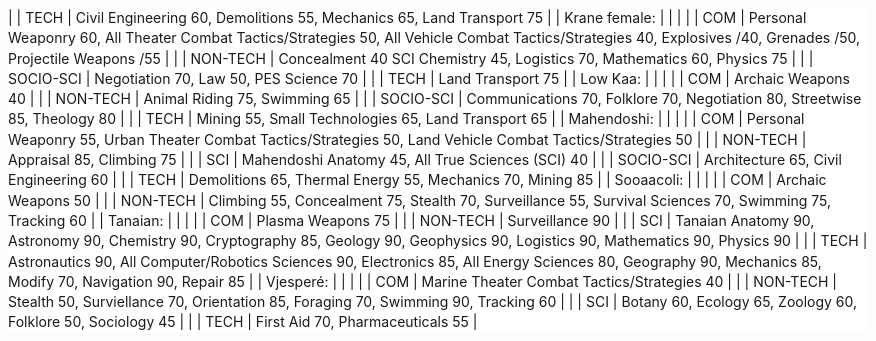|  | TECH | Civil Engineering 60, Demolitions 55, Mechanics 65, Land Transport 75 |
| Krane female: |  |  |
|  | COM | Personal Weaponry 60, All Theater Combat Tactics/Strategies 50, All Vehicle Combat Tactics/Strategies 40, Explosives /40, Grenades /50, Projectile Weapons /55 |
|  | NON-TECH | Concealment 40 SCI Chemistry 45, Logistics 70, Mathematics 60, Physics 75 |
|  | SOCIO-SCI | Negotiation 70, Law 50, PES Science 70 |
|  | TECH | Land Transport 75 |
| Low Kaa: |  |  |
|  | COM | Archaic Weapons 40 |
|  | NON-TECH | Animal Riding 75, Swimming 65 |
|  | SOCIO-SCI | Communications 70, Folklore 70, Negotiation 80, Streetwise 85, Theology 80 |
|  | TECH | Mining 55, Small Technologies 65, Land Transport 65 |
| Mahendoshi: |  |  |
|  | COM | Personal Weaponry 55, Urban Theater Combat Tactics/Strategies 50, Land Vehicle Combat Tactics/Strategies 50 |
|  | NON-TECH | Appraisal 85, Climbing 75 |
|  | SCI | Mahendoshi Anatomy 45, All True Sciences \(SCI\) 40 |
|  | SOCIO-SCI | Architecture 65, Civil Engineering 60 |
|  | TECH | Demolitions 65, Thermal Energy 55, Mechanics 70, Mining 85 |
| Sooaacoli: |  |  |
|  | COM | Archaic Weapons 50 |
|  | NON-TECH | Climbing 55, Concealment 75, Stealth 70, Surveillance 55, Survival Sciences 70, Swimming 75, Tracking 60 |
| Tanaian: |  |  |
|  | COM | Plasma Weapons 75 |
|  | NON-TECH | Surveillance 90 |
|  | SCI | Tanaian Anatomy 90, Astronomy 90, Chemistry 90, Cryptography 85, Geology 90, Geophysics 90, Logistics 90, Mathematics 90, Physics 90 |
|  | TECH | Astronautics 90, All Computer/Robotics Sciences 90, Electronics 85, All Energy Sciences 80, Geography 90, Mechanics 85, Modify 70, Navigation 90, Repair 85 |
| Vjesperé: |  |  |
|  | COM | Marine Theater Combat Tactics/Strategies 40 |
|  | NON-TECH | Stealth 50, Surviellance 70, Orientation 85, Foraging 70, Swimming 90, Tracking 60 |
|  | SCI | Botany 60, Ecology 65, Zoology 60, Folklore 50, Sociology 45 |
|  | TECH | First Aid 70, Pharmaceuticals 55 |
